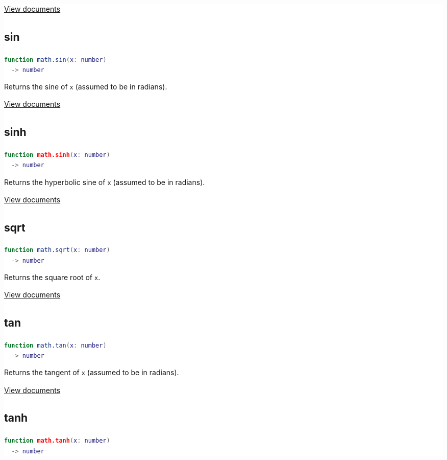 
[View documents](command:extension.lua.doc?["en-us/54/manual.html/pdf-math.randomseed"])

## sin


```lua
function math.sin(x: number)
  -> number
```


Returns the sine of `x` (assumed to be in radians).

[View documents](command:extension.lua.doc?["en-us/54/manual.html/pdf-math.sin"])

## sinh


```lua
function math.sinh(x: number)
  -> number
```


Returns the hyperbolic sine of `x` (assumed to be in radians).

[View documents](command:extension.lua.doc?["en-us/54/manual.html/pdf-math.sinh"])

## sqrt


```lua
function math.sqrt(x: number)
  -> number
```


Returns the square root of `x`.

[View documents](command:extension.lua.doc?["en-us/54/manual.html/pdf-math.sqrt"])

## tan


```lua
function math.tan(x: number)
  -> number
```


Returns the tangent of `x` (assumed to be in radians).

[View documents](command:extension.lua.doc?["en-us/54/manual.html/pdf-math.tan"])

## tanh


```lua
function math.tanh(x: number)
  -> number
```
